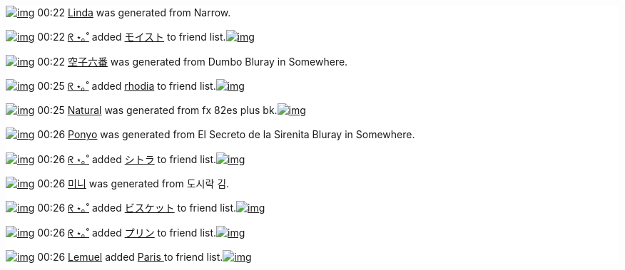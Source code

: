 [![img](http://img69.imageshack.us/img69/6323/61g5.png)](http://www.barcodekanojo.com/kanojo/2568225/Linda) 00:22 [Linda](http://www.barcodekanojo.com/kanojo/2568225/Linda) was generated from Narrow.

[![img](http://img594.imageshack.us/img594/1144/0feq.jpg)](http://www.barcodekanojo.com/user/379719/%20%20%E1%96%87%20%E2%8B%86%EF%BD%A1%CB%9A) 00:22 [  ᖇ ⋆｡˚](http://www.barcodekanojo.com/user/379719/%20%20%E1%96%87%20%E2%8B%86%EF%BD%A1%CB%9A) added [モイスト](http://www.barcodekanojo.com/kanojo/69202/%E3%83%A2%E3%82%A4%E3%82%B9%E3%83%88) to friend list.[![img](http://img577.imageshack.us/img577/9928/4px2.png)](http://www.barcodekanojo.com/kanojo/69202/%E3%83%A2%E3%82%A4%E3%82%B9%E3%83%88) 

[![img](http://img542.imageshack.us/img542/8527/rm75.png)](http://www.barcodekanojo.com/kanojo/2568226/%E7%A9%BA%E5%AD%90%E5%85%AD%E7%95%AA) 00:22 [空子六番](http://www.barcodekanojo.com/kanojo/2568226/%E7%A9%BA%E5%AD%90%E5%85%AD%E7%95%AA) was generated from Dumbo Bluray in Somewhere.

[![img](http://img571.imageshack.us/img571/7920/8yt0.jpg)](http://www.barcodekanojo.com/user/379719/%20%20%E1%96%87%20%E2%8B%86%EF%BD%A1%CB%9A) 00:25 [  ᖇ ⋆｡˚](http://www.barcodekanojo.com/user/379719/%20%20%E1%96%87%20%E2%8B%86%EF%BD%A1%CB%9A) added [rhodia](http://www.barcodekanojo.com/kanojo/64313/rhodia) to friend list.[![img](http://img31.imageshack.us/img31/7747/pkvh.png)](http://www.barcodekanojo.com/kanojo/64313/rhodia) 

[![img](http://img21.imageshack.us/img21/6295/jghn.png)](http://www.barcodekanojo.com/kanojo/2568227/Natural) 00:25 [Natural](http://www.barcodekanojo.com/kanojo/2568227/Natural) was generated from fx 82es plus bk.[![img](http://img849.imageshack.us/img849/3032/0vzh.jpg)](http://www.barcodekanojo.com/product_images/barcode/5036681/1382109884/fx%2082es%20plus%20bk.jpg) 

[![img](http://img809.imageshack.us/img809/7803/ohiz.png)](http://www.barcodekanojo.com/kanojo/2568228/Ponyo) 00:26 [Ponyo](http://www.barcodekanojo.com/kanojo/2568228/Ponyo) was generated from El Secreto de la Sirenita Bluray in Somewhere.

[![img](http://img543.imageshack.us/img543/7872/6h8j.jpg)](http://www.barcodekanojo.com/user/379719/%20%20%E1%96%87%20%E2%8B%86%EF%BD%A1%CB%9A) 00:26 [  ᖇ ⋆｡˚](http://www.barcodekanojo.com/user/379719/%20%20%E1%96%87%20%E2%8B%86%EF%BD%A1%CB%9A) added [シトラ](http://www.barcodekanojo.com/kanojo/1019100/%E3%82%B7%E3%83%88%E3%83%A9) to friend list.[![img](http://img11.imageshack.us/img11/1231/x6au.png)](http://www.barcodekanojo.com/kanojo/1019100/%E3%82%B7%E3%83%88%E3%83%A9) 

[![img](http://img811.imageshack.us/img811/9885/f6ph.png)](http://www.barcodekanojo.com/kanojo/2568229/%EB%AF%B8%EB%8B%88) 00:26 [미니](http://www.barcodekanojo.com/kanojo/2568229/%EB%AF%B8%EB%8B%88) was generated from 도시락 김.

[![img](http://img580.imageshack.us/img580/3489/4haa.jpg)](http://www.barcodekanojo.com/user/379719/%20%20%E1%96%87%20%E2%8B%86%EF%BD%A1%CB%9A) 00:26 [  ᖇ ⋆｡˚](http://www.barcodekanojo.com/user/379719/%20%20%E1%96%87%20%E2%8B%86%EF%BD%A1%CB%9A) added [ビスケット](http://www.barcodekanojo.com/kanojo/1771960/%E3%83%93%E3%82%B9%E3%82%B1%E3%83%83%E3%83%88) to friend list.[![img](http://img10.imageshack.us/img10/5421/o46o.png)](http://www.barcodekanojo.com/kanojo/1771960/%E3%83%93%E3%82%B9%E3%82%B1%E3%83%83%E3%83%88) 

[![img](http://img197.imageshack.us/img197/37/myi8.jpg)](http://www.barcodekanojo.com/user/379719/%20%20%E1%96%87%20%E2%8B%86%EF%BD%A1%CB%9A) 00:26 [  ᖇ ⋆｡˚](http://www.barcodekanojo.com/user/379719/%20%20%E1%96%87%20%E2%8B%86%EF%BD%A1%CB%9A) added [プリン](http://www.barcodekanojo.com/kanojo/1993622/%E3%83%97%E3%83%AA%E3%83%B3) to friend list.[![img](http://img826.imageshack.us/img826/9656/ixu1.png)](http://www.barcodekanojo.com/kanojo/1993622/%E3%83%97%E3%83%AA%E3%83%B3) 

[![img](http://img32.imageshack.us/img32/9212/zmmj.jpg)](http://www.barcodekanojo.com/user/399321/Lemuel) 00:26 [Lemuel](http://www.barcodekanojo.com/user/399321/Lemuel) added [Paris ](http://www.barcodekanojo.com/kanojo/2568220/Paris%20) to friend list.[![img](http://img203.imageshack.us/img203/390/hhwx.png)](http://www.barcodekanojo.com/kanojo/2568220/Paris%20) 
